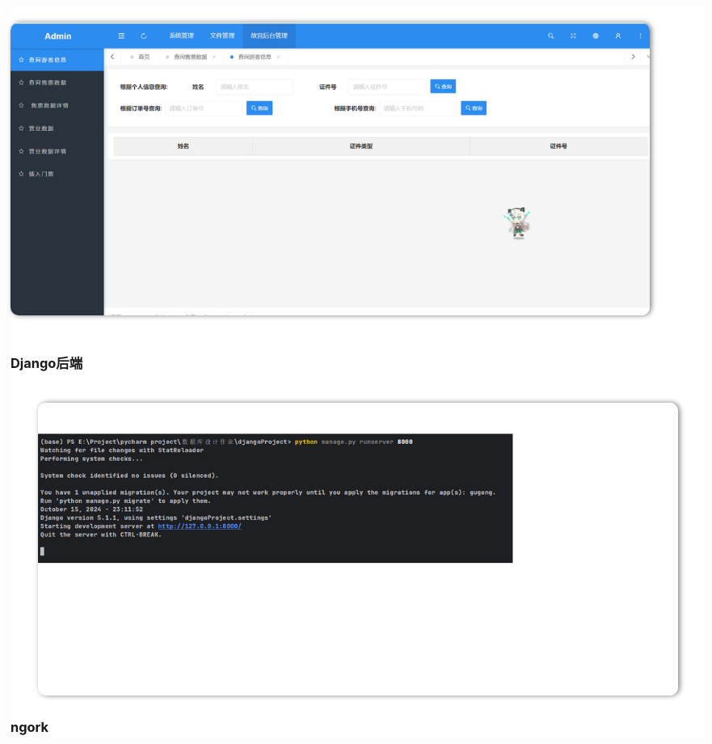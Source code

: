   <img  width="92%" style="border-radius:10px;margin-top:20px;margin-bottom:20px;box-shadow: 2px 0 6px gray;" src="images/administrator_interface.png" />
</div>

### Django后端
<div align="center">
  <img  width="92%" style="border-radius:10px;margin-top:20px;margin-bottom:0px;box-shadow: 2px 0 6px gray;" src="images/django_run.png" />
</div>

### ngork
<div align="center">